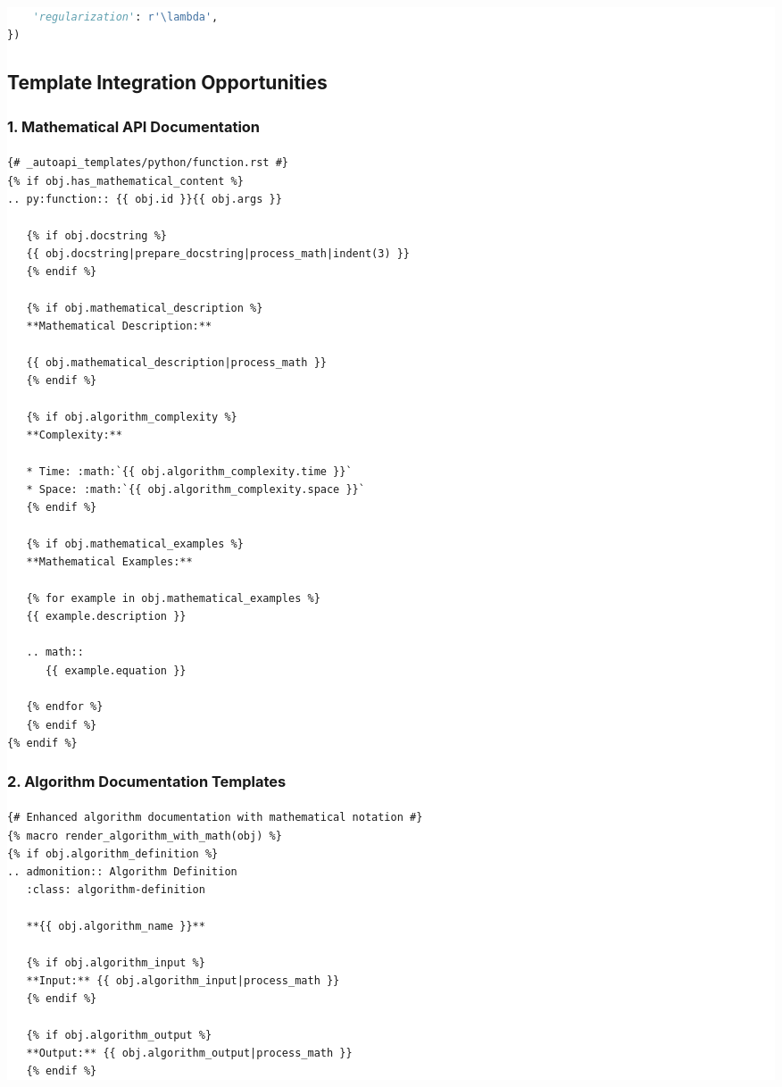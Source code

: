 ```python
    'regularization': r'\lambda',
})
```

## Template Integration Opportunities

### 1. Mathematical API Documentation

```jinja2
{# _autoapi_templates/python/function.rst #}
{% if obj.has_mathematical_content %}
.. py:function:: {{ obj.id }}{{ obj.args }}

   {% if obj.docstring %}
   {{ obj.docstring|prepare_docstring|process_math|indent(3) }}
   {% endif %}

   {% if obj.mathematical_description %}
   **Mathematical Description:**

   {{ obj.mathematical_description|process_math }}
   {% endif %}

   {% if obj.algorithm_complexity %}
   **Complexity:**

   * Time: :math:`{{ obj.algorithm_complexity.time }}`
   * Space: :math:`{{ obj.algorithm_complexity.space }}`
   {% endif %}

   {% if obj.mathematical_examples %}
   **Mathematical Examples:**

   {% for example in obj.mathematical_examples %}
   {{ example.description }}

   .. math::
      {{ example.equation }}

   {% endfor %}
   {% endif %}
{% endif %}
```

### 2. Algorithm Documentation Templates

```jinja2
{# Enhanced algorithm documentation with mathematical notation #}
{% macro render_algorithm_with_math(obj) %}
{% if obj.algorithm_definition %}
.. admonition:: Algorithm Definition
   :class: algorithm-definition

   **{{ obj.algorithm_name }}**

   {% if obj.algorithm_input %}
   **Input:** {{ obj.algorithm_input|process_math }}
   {% endif %}

   {% if obj.algorithm_output %}
   **Output:** {{ obj.algorithm_output|process_math }}
   {% endif %}

```